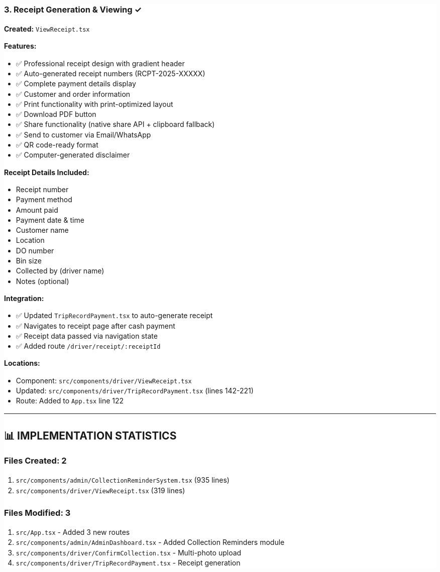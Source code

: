 ### **3. Receipt Generation & Viewing** ✓

**Created:** `ViewReceipt.tsx`

**Features:**
- ✅ Professional receipt design with gradient header
- ✅ Auto-generated receipt numbers (RCPT-2025-XXXXX)
- ✅ Complete payment details display
- ✅ Customer and order information
- ✅ Print functionality with print-optimized layout
- ✅ Download PDF button
- ✅ Share functionality (native share API + clipboard fallback)
- ✅ Send to customer via Email/WhatsApp
- ✅ QR code-ready format
- ✅ Computer-generated disclaimer

**Receipt Details Included:**
- Receipt number
- Payment method
- Amount paid
- Payment date & time
- Customer name
- Location
- DO number
- Bin size
- Collected by (driver name)
- Notes (optional)

**Integration:**
- ✅ Updated `TripRecordPayment.tsx` to auto-generate receipt
- ✅ Navigates to receipt page after cash payment
- ✅ Receipt data passed via navigation state
- ✅ Added route `/driver/receipt/:receiptId`

**Locations:**
- Component: `src/components/driver/ViewReceipt.tsx`
- Updated: `src/components/driver/TripRecordPayment.tsx` (lines 142-221)
- Route: Added to `App.tsx` line 122

---

## 📊 **IMPLEMENTATION STATISTICS**

### Files Created: **2**
1. `src/components/admin/CollectionReminderSystem.tsx` (935 lines)
2. `src/components/driver/ViewReceipt.tsx` (319 lines)

### Files Modified: **3**
1. `src/App.tsx` - Added 3 new routes
2. `src/components/admin/AdminDashboard.tsx` - Added Collection Reminders module
3. `src/components/driver/ConfirmCollection.tsx` - Multi-photo upload
4. `src/components/driver/TripRecordPayment.tsx` - Receipt generation
